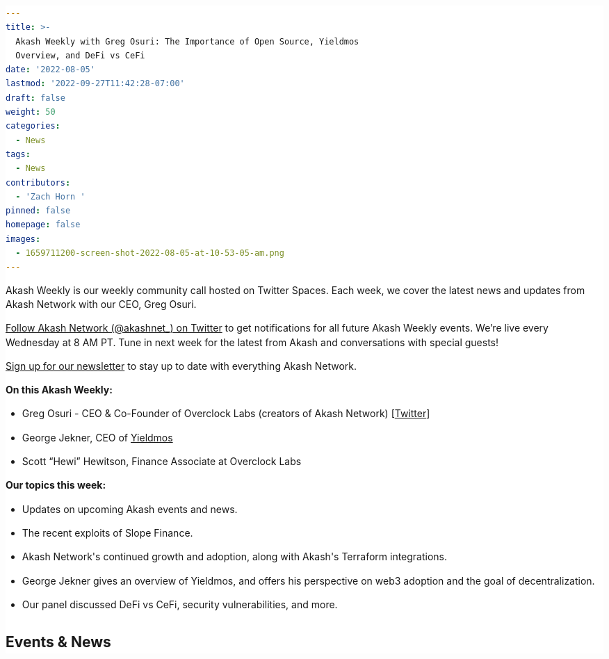 ```yaml
---
title: >-
  Akash Weekly with Greg Osuri: The Importance of Open Source, Yieldmos
  Overview, and DeFi vs CeFi
date: '2022-08-05'
lastmod: '2022-09-27T11:42:28-07:00'
draft: false
weight: 50
categories:
  - News
tags:
  - News
contributors:
  - 'Zach Horn '
pinned: false
homepage: false
images:
  - 1659711200-screen-shot-2022-08-05-at-10-53-05-am.png
---
```

Akash Weekly is our weekly community call hosted on Twitter Spaces. Each week, we cover the latest news and updates from Akash Network with our CEO, Greg Osuri.

[Follow Akash Network (@akashnet\_) on Twitter](https://twitter.com/akashnet_) to get notifications for all future Akash Weekly events. We’re live every Wednesday at 8 AM PT. Tune in next week for the latest from Akash and conversations with special guests!

[Sign up for our newsletter](https://akash.network/?newsletter=true) to stay up to date with everything Akash Network.

**On this Akash Weekly:** 

*   Greg Osuri - CEO & Co-Founder of Overclock Labs (creators of Akash Network) \[[Twitter](https://twitter.com/gregosuri)\]
    
*   George Jekner, CEO of [Yieldmos](https://www.yieldmos.com/)
    
*   Scott “Hewi” Hewitson, Finance Associate at Overclock Labs
    

**Our topics this week:**

*   Updates on upcoming Akash events and news.
    
*   The recent exploits of Slope Finance.
    
*   Akash Network's continued growth and adoption, along with Akash's Terraform integrations.
    
*   George Jekner gives an overview of Yieldmos, and offers his perspective on web3 adoption and the goal of decentralization.
    
*   Our panel discussed DeFi vs CeFi, security vulnerabilities, and more.
    

Events & News
-------------
